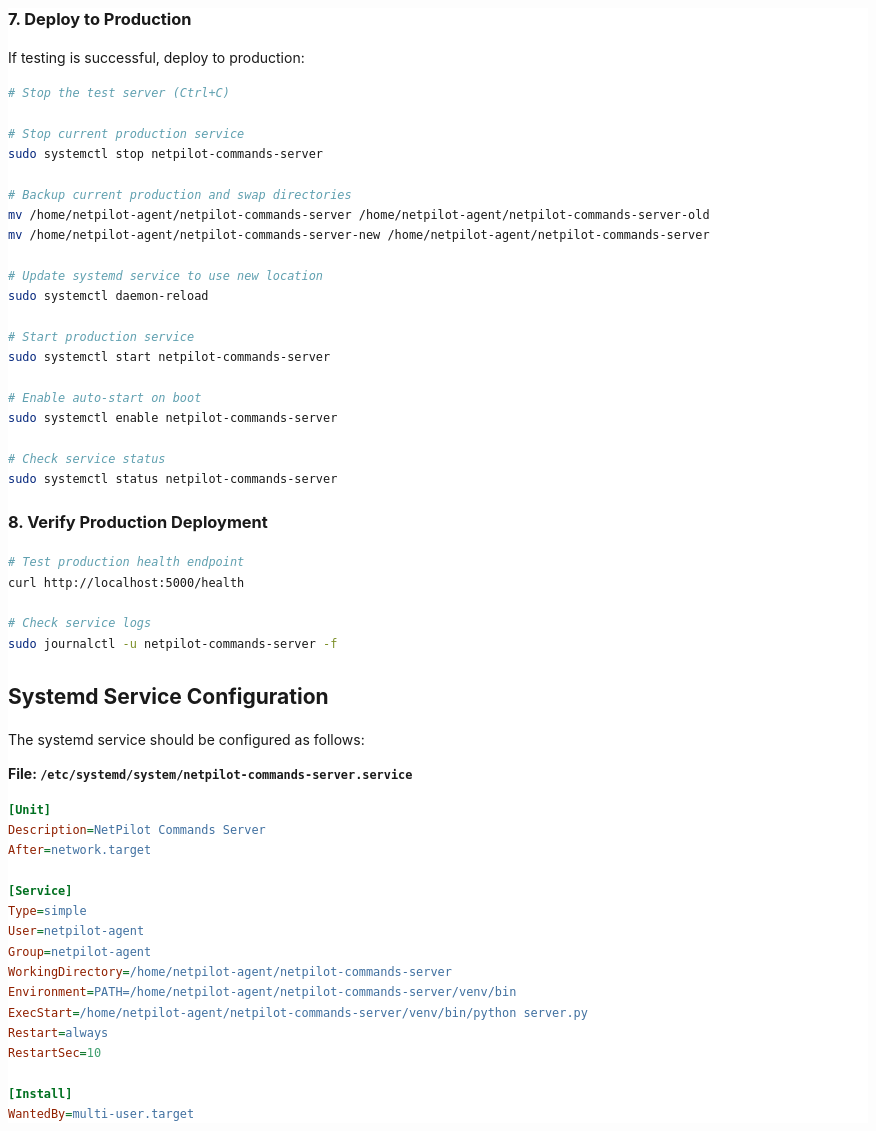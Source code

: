 ### 7. Deploy to Production
If testing is successful, deploy to production:

```bash
# Stop the test server (Ctrl+C)

# Stop current production service
sudo systemctl stop netpilot-commands-server

# Backup current production and swap directories
mv /home/netpilot-agent/netpilot-commands-server /home/netpilot-agent/netpilot-commands-server-old
mv /home/netpilot-agent/netpilot-commands-server-new /home/netpilot-agent/netpilot-commands-server

# Update systemd service to use new location
sudo systemctl daemon-reload

# Start production service
sudo systemctl start netpilot-commands-server

# Enable auto-start on boot
sudo systemctl enable netpilot-commands-server

# Check service status
sudo systemctl status netpilot-commands-server
```

### 8. Verify Production Deployment
```bash
# Test production health endpoint
curl http://localhost:5000/health

# Check service logs
sudo journalctl -u netpilot-commands-server -f
```

## Systemd Service Configuration

The systemd service should be configured as follows:

**File: `/etc/systemd/system/netpilot-commands-server.service`**
```ini
[Unit]
Description=NetPilot Commands Server
After=network.target

[Service]
Type=simple
User=netpilot-agent
Group=netpilot-agent
WorkingDirectory=/home/netpilot-agent/netpilot-commands-server
Environment=PATH=/home/netpilot-agent/netpilot-commands-server/venv/bin
ExecStart=/home/netpilot-agent/netpilot-commands-server/venv/bin/python server.py
Restart=always
RestartSec=10

[Install]
WantedBy=multi-user.target
```
